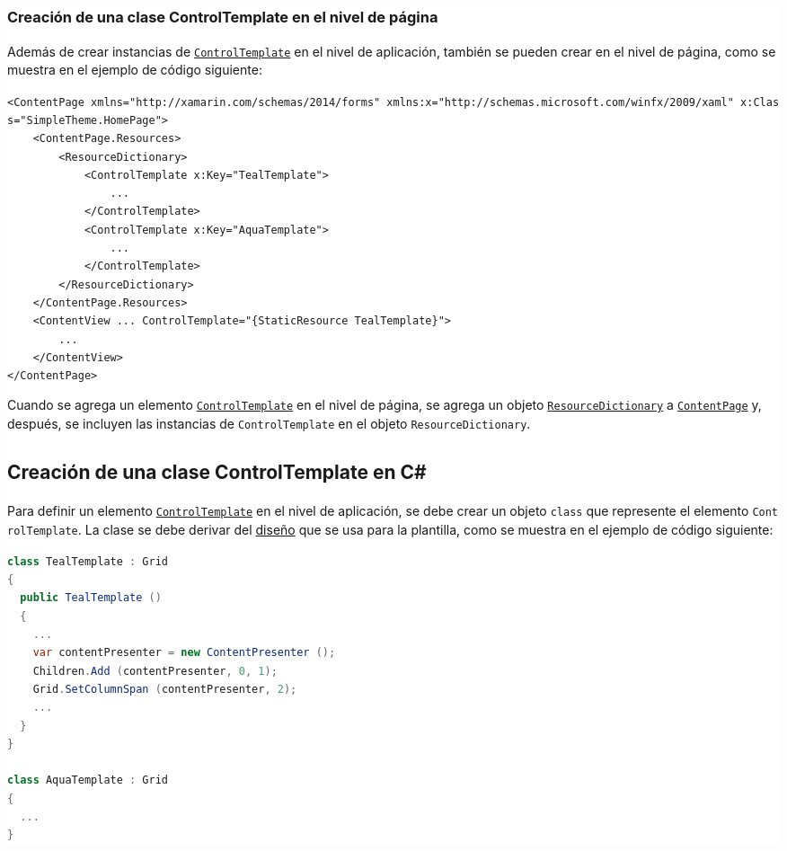 ### <a name="create-a-controltemplate-at-page-level"></a>Creación de una clase ControlTemplate en el nivel de página

Además de crear instancias de [`ControlTemplate`](xref:Xamarin.Forms.ControlTemplate) en el nivel de aplicación, también se pueden crear en el nivel de página, como se muestra en el ejemplo de código siguiente:

```xaml
<ContentPage xmlns="http://xamarin.com/schemas/2014/forms" xmlns:x="http://schemas.microsoft.com/winfx/2009/xaml" x:Class="SimpleTheme.HomePage">
    <ContentPage.Resources>
        <ResourceDictionary>
            <ControlTemplate x:Key="TealTemplate">
                ...
            </ControlTemplate>
            <ControlTemplate x:Key="AquaTemplate">
                ...
            </ControlTemplate>
        </ResourceDictionary>
    </ContentPage.Resources>
    <ContentView ... ControlTemplate="{StaticResource TealTemplate}">
        ...
    </ContentView>
</ContentPage>
```

Cuando se agrega un elemento [`ControlTemplate`](xref:Xamarin.Forms.ControlTemplate) en el nivel de página, se agrega un objeto [`ResourceDictionary`](xref:Xamarin.Forms.ResourceDictionary) a [`ContentPage`](xref:Xamarin.Forms.ContentPage) y, después, se incluyen las instancias de `ControlTemplate` en el objeto `ResourceDictionary`.

## <a name="create-a-controltemplate-in-c35"></a>Creación de una clase ControlTemplate en C&#35;

Para definir un elemento [`ControlTemplate`](xref:Xamarin.Forms.ControlTemplate) en el nivel de aplicación, se debe crear un objeto `class` que represente el elemento `ControlTemplate`. La clase se debe derivar del [diseño](~/xamarin-forms/user-interface/layouts/index.md) que se usa para la plantilla, como se muestra en el ejemplo de código siguiente:

```csharp
class TealTemplate : Grid
{
  public TealTemplate ()
  {
    ...
    var contentPresenter = new ContentPresenter ();
    Children.Add (contentPresenter, 0, 1);
    Grid.SetColumnSpan (contentPresenter, 2);
    ...
  }
}

class AquaTemplate : Grid
{
  ...
}
```
